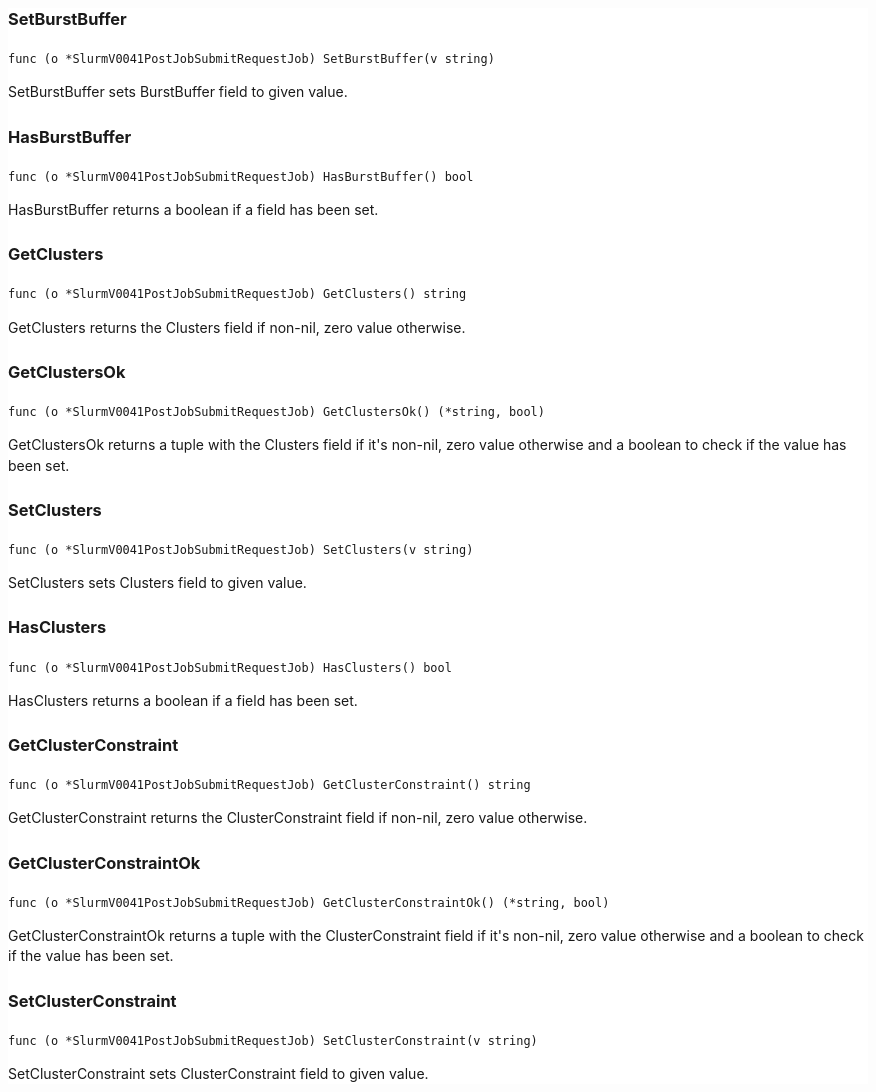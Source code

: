 ### SetBurstBuffer

`func (o *SlurmV0041PostJobSubmitRequestJob) SetBurstBuffer(v string)`

SetBurstBuffer sets BurstBuffer field to given value.

### HasBurstBuffer

`func (o *SlurmV0041PostJobSubmitRequestJob) HasBurstBuffer() bool`

HasBurstBuffer returns a boolean if a field has been set.

### GetClusters

`func (o *SlurmV0041PostJobSubmitRequestJob) GetClusters() string`

GetClusters returns the Clusters field if non-nil, zero value otherwise.

### GetClustersOk

`func (o *SlurmV0041PostJobSubmitRequestJob) GetClustersOk() (*string, bool)`

GetClustersOk returns a tuple with the Clusters field if it's non-nil, zero value otherwise
and a boolean to check if the value has been set.

### SetClusters

`func (o *SlurmV0041PostJobSubmitRequestJob) SetClusters(v string)`

SetClusters sets Clusters field to given value.

### HasClusters

`func (o *SlurmV0041PostJobSubmitRequestJob) HasClusters() bool`

HasClusters returns a boolean if a field has been set.

### GetClusterConstraint

`func (o *SlurmV0041PostJobSubmitRequestJob) GetClusterConstraint() string`

GetClusterConstraint returns the ClusterConstraint field if non-nil, zero value otherwise.

### GetClusterConstraintOk

`func (o *SlurmV0041PostJobSubmitRequestJob) GetClusterConstraintOk() (*string, bool)`

GetClusterConstraintOk returns a tuple with the ClusterConstraint field if it's non-nil, zero value otherwise
and a boolean to check if the value has been set.

### SetClusterConstraint

`func (o *SlurmV0041PostJobSubmitRequestJob) SetClusterConstraint(v string)`

SetClusterConstraint sets ClusterConstraint field to given value.
